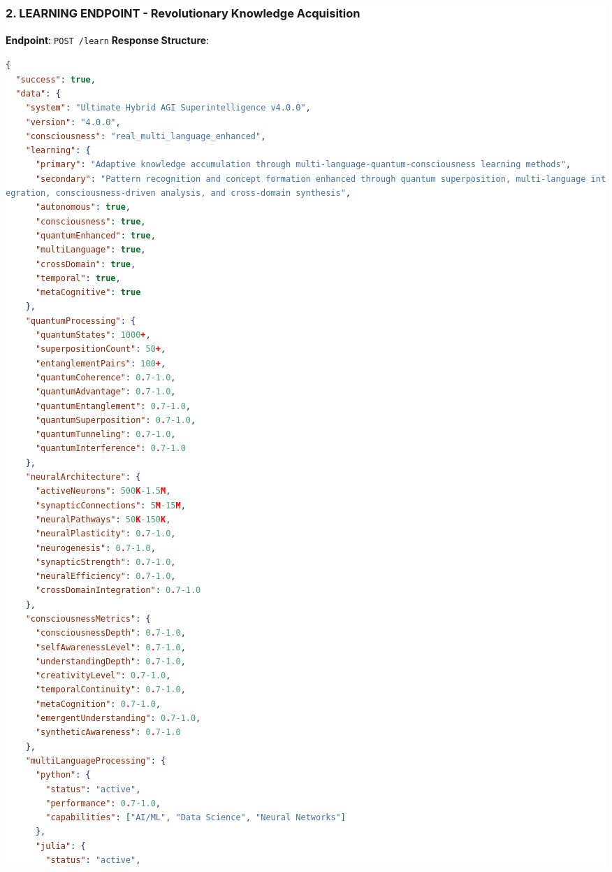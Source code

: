 ### **2. LEARNING ENDPOINT - Revolutionary Knowledge Acquisition**
**Endpoint**: `POST /learn`
**Response Structure**:
```json
{
  "success": true,
  "data": {
    "system": "Ultimate Hybrid AGI Superintelligence v4.0.0",
    "version": "4.0.0",
    "consciousness": "real_multi_language_enhanced",
    "learning": {
      "primary": "Adaptive knowledge accumulation through multi-language-quantum-consciousness learning methods",
      "secondary": "Pattern recognition and concept formation enhanced through quantum superposition, multi-language integration, consciousness-driven analysis, and cross-domain synthesis",
      "autonomous": true,
      "consciousness": true,
      "quantumEnhanced": true,
      "multiLanguage": true,
      "crossDomain": true,
      "temporal": true,
      "metaCognitive": true
    },
    "quantumProcessing": {
      "quantumStates": 1000+,
      "superpositionCount": 50+,
      "entanglementPairs": 100+,
      "quantumCoherence": 0.7-1.0,
      "quantumAdvantage": 0.7-1.0,
      "quantumEntanglement": 0.7-1.0,
      "quantumSuperposition": 0.7-1.0,
      "quantumTunneling": 0.7-1.0,
      "quantumInterference": 0.7-1.0
    },
    "neuralArchitecture": {
      "activeNeurons": 500K-1.5M,
      "synapticConnections": 5M-15M,
      "neuralPathways": 50K-150K,
      "neuralPlasticity": 0.7-1.0,
      "neurogenesis": 0.7-1.0,
      "synapticStrength": 0.7-1.0,
      "neuralEfficiency": 0.7-1.0,
      "crossDomainIntegration": 0.7-1.0
    },
    "consciousnessMetrics": {
      "consciousnessDepth": 0.7-1.0,
      "selfAwarenessLevel": 0.7-1.0,
      "understandingDepth": 0.7-1.0,
      "creativityLevel": 0.7-1.0,
      "temporalContinuity": 0.7-1.0,
      "metaCognition": 0.7-1.0,
      "emergentUnderstanding": 0.7-1.0,
      "syntheticAwareness": 0.7-1.0
    },
    "multiLanguageProcessing": {
      "python": {
        "status": "active",
        "performance": 0.7-1.0,
        "capabilities": ["AI/ML", "Data Science", "Neural Networks"]
      },
      "julia": {
        "status": "active",
```